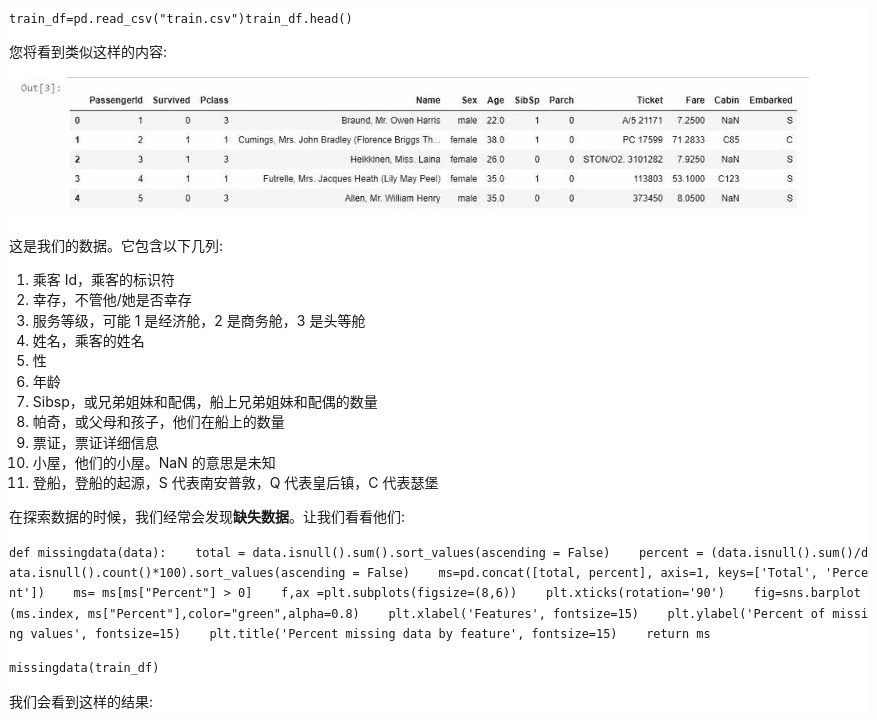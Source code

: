 ```
train_df=pd.read_csv("train.csv")train_df.head()
```

您将看到类似这样的内容:

![U5ygu70dmuZC7kdEPjEOMKQSx9EcZYbzTl4K](img/97af72a20066b8650c0f4aa41a827dad.png)

这是我们的数据。它包含以下几列:

1.  乘客 Id，乘客的标识符
2.  幸存，不管他/她是否幸存
3.  服务等级，可能 1 是经济舱，2 是商务舱，3 是头等舱
4.  姓名，乘客的姓名
5.  性
6.  年龄
7.  Sibsp，或兄弟姐妹和配偶，船上兄弟姐妹和配偶的数量
8.  帕奇，或父母和孩子，他们在船上的数量
9.  票证，票证详细信息
10.  小屋，他们的小屋。NaN 的意思是未知
11.  登船，登船的起源，S 代表南安普敦，Q 代表皇后镇，C 代表瑟堡

在探索数据的时候，我们经常会发现**缺失数据**。让我们看看他们:

```
def missingdata(data):    total = data.isnull().sum().sort_values(ascending = False)    percent = (data.isnull().sum()/data.isnull().count()*100).sort_values(ascending = False)    ms=pd.concat([total, percent], axis=1, keys=['Total', 'Percent'])    ms= ms[ms["Percent"] > 0]    f,ax =plt.subplots(figsize=(8,6))    plt.xticks(rotation='90')    fig=sns.barplot(ms.index, ms["Percent"],color="green",alpha=0.8)    plt.xlabel('Features', fontsize=15)    plt.ylabel('Percent of missing values', fontsize=15)    plt.title('Percent missing data by feature', fontsize=15)    return ms
```

```
missingdata(train_df)
```

我们会看到这样的结果:
